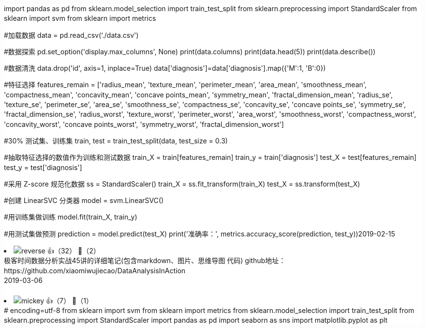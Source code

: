 import pandas as pd
from sklearn.model_selection import train_test_split
from sklearn.preprocessing import StandardScaler
from sklearn import svm
from sklearn import metrics

#加载数据
data = pd.read_csv(‘.&#47;data.csv&#39;)

#数据探索
pd.set_option(&#39;display.max_columns&#39;, None)
print(data.columns)
print(data.head(5))
print(data.describe())

#数据清洗
data.drop(&#39;id&#39;, axis=1, inplace=True)
data[&#39;diagnosis&#39;]=data[&#39;diagnosis&#39;].map({&#39;M&#39;:1, &#39;B&#39;:0})

#特征选择
features_remain = [&#39;radius_mean&#39;, &#39;texture_mean&#39;, &#39;perimeter_mean&#39;,
       &#39;area_mean&#39;, &#39;smoothness_mean&#39;, &#39;compactness_mean&#39;, &#39;concavity_mean&#39;,
       &#39;concave points_mean&#39;, &#39;symmetry_mean&#39;, &#39;fractal_dimension_mean&#39;,
       &#39;radius_se&#39;, &#39;texture_se&#39;, &#39;perimeter_se&#39;, &#39;area_se&#39;, &#39;smoothness_se&#39;,
       &#39;compactness_se&#39;, &#39;concavity_se&#39;, &#39;concave points_se&#39;, &#39;symmetry_se&#39;,
       &#39;fractal_dimension_se&#39;, &#39;radius_worst&#39;, &#39;texture_worst&#39;,
       &#39;perimeter_worst&#39;, &#39;area_worst&#39;, &#39;smoothness_worst&#39;,
       &#39;compactness_worst&#39;, &#39;concavity_worst&#39;, &#39;concave points_worst&#39;,
       &#39;symmetry_worst&#39;, &#39;fractal_dimension_worst&#39;]

#30% 测试集、训练集
train, test = train_test_split(data, test_size = 0.3)

#抽取特征选择的数值作为训练和测试数据
train_X = train[features_remain]
train_y = train[&#39;diagnosis&#39;]
test_X = test[features_remain]
test_y = test[&#39;diagnosis&#39;]

#采用 Z-score 规范化数据
ss = StandardScaler()
train_X = ss.fit_transform(train_X)
test_X = ss.transform(test_X)

#创建 LinearSVC 分类器
model = svm.LinearSVC()

#用训练集做训练
model.fit(train_X, train_y)

#用测试集做预测
prediction = model.predict(test_X)
print(&#39;准确率：&#39;, metrics.accuracy_score(prediction, test_y))</div>2019-02-15</li><br/><li><img src="https://static001.geekbang.org/account/avatar/00/12/ec/4a/40a2ba79.jpg" width="30px"><span>reverse</span> 👍（32） 💬（2）<div>极客时间数据分析实战45讲的详细笔记(包含markdown、图片、思维导图 代码) github地址： https:&#47;&#47;github.com&#47;xiaomiwujiecao&#47;DataAnalysisInAction</div>2019-03-06</li><br/><li><img src="https://static001.geekbang.org/account/avatar/00/10/0c/0f/93d1c8eb.jpg" width="30px"><span>mickey</span> 👍（7） 💬（1）<div># encoding=utf-8
from sklearn import svm
from sklearn import metrics
from sklearn.model_selection import train_test_split
from sklearn.preprocessing import StandardScaler
import pandas as pd
import seaborn  as sns
import matplotlib.pyplot as plt
